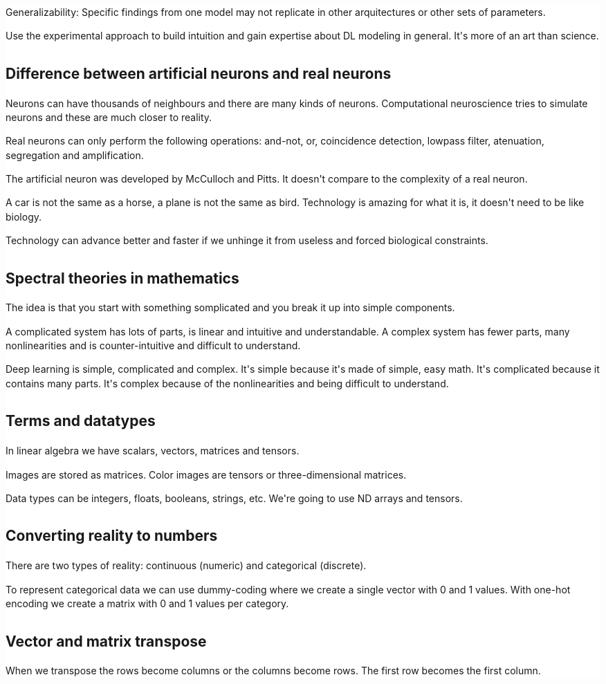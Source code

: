 Generalizability: Specific findings from one model may not replicate in other arquitectures or other sets of parameters.

Use the experimental approach to build intuition and gain expertise about DL modeling in general. It's more of an art than science.

## Difference between artificial neurons and real neurons

Neurons can have thousands of neighbours and there are many kinds of neurons. Computational neuroscience tries to simulate neurons and these are much closer to reality.

Real neurons can only perform the following operations: and-not, or, coincidence detection, lowpass filter, atenuation, segregation and amplification.

The artificial neuron was developed by McCulloch and Pitts. It doesn't compare to the complexity of a real neuron.

A car is not the same as a horse, a plane is not the same as bird. Technology is amazing for what it is, it doesn't need to be like biology.

Technology can advance better and faster if we unhinge it from useless and forced biological constraints.

## Spectral theories in mathematics

The idea is that you start with something somplicated and you break it up into simple components.

A complicated system has lots of parts, is linear and intuitive and understandable. A complex system has fewer parts, many nonlinearities and is counter-intuitive and difficult to understand.

Deep learning is simple, complicated and complex. It's simple because it's made of simple, easy math. It's complicated because it contains many parts. It's complex because of the nonlinearities and being difficult to understand.

## Terms and datatypes

In linear algebra we have scalars, vectors, matrices and tensors.

Images are stored as matrices. Color images are tensors or three-dimensional matrices.

Data types can be integers, floats, booleans, strings, etc. We're going to use ND arrays and tensors.

## Converting reality to numbers

There are two types of reality: continuous (numeric) and categorical (discrete).

To represent categorical data we can use dummy-coding where we create a single vector with 0 and 1 values. With one-hot encoding we create a matrix with 0 and 1 values per category.

## Vector and matrix transpose

When we transpose the rows become columns or the columns become rows. The first row becomes the first column.
